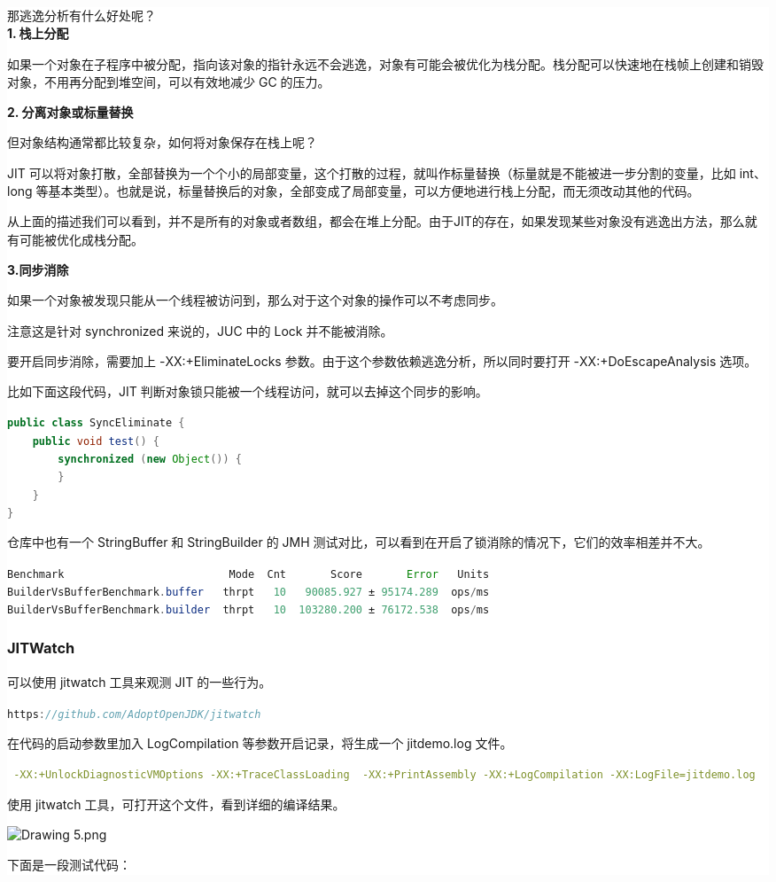 那逃逸分析有什么好处呢？  
**1. 栈上分配**

如果一个对象在子程序中被分配，指向该对象的指针永远不会逃逸，对象有可能会被优化为栈分配。栈分配可以快速地在栈帧上创建和销毁对象，不用再分配到堆空间，可以有效地减少 GC 的压力。

**2. 分离对象或标量替换**

但对象结构通常都比较复杂，如何将对象保存在栈上呢？

JIT 可以将对象打散，全部替换为一个个小的局部变量，这个打散的过程，就叫作标量替换（标量就是不能被进一步分割的变量，比如 int、long 等基本类型）。也就是说，标量替换后的对象，全部变成了局部变量，可以方便地进行栈上分配，而无须改动其他的代码。

从上面的描述我们可以看到，并不是所有的对象或者数组，都会在堆上分配。由于JIT的存在，如果发现某些对象没有逃逸出方法，那么就有可能被优化成栈分配。

**3.同步消除**

如果一个对象被发现只能从一个线程被访问到，那么对于这个对象的操作可以不考虑同步。

注意这是针对 synchronized 来说的，JUC 中的 Lock 并不能被消除。

要开启同步消除，需要加上 -XX:+EliminateLocks 参数。由于这个参数依赖逃逸分析，所以同时要打开 -XX:+DoEscapeAnalysis 选项。

比如下面这段代码，JIT 判断对象锁只能被一个线程访问，就可以去掉这个同步的影响。

```java
public class SyncEliminate {
    public void test() {
        synchronized (new Object()) {
        }
    }
}
```

仓库中也有一个 StringBuffer 和 StringBuilder 的 JMH 测试对比，可以看到在开启了锁消除的情况下，它们的效率相差并不大。

```java
Benchmark                          Mode  Cnt       Score       Error   Units
BuilderVsBufferBenchmark.buffer   thrpt   10   90085.927 ± 95174.289  ops/ms
BuilderVsBufferBenchmark.builder  thrpt   10  103280.200 ± 76172.538  ops/ms
```

### JITWatch

可以使用 jitwatch 工具来观测 JIT 的一些行为。

```java
https://github.com/AdoptOpenJDK/jitwatch
```

在代码的启动参数里加入 LogCompilation 等参数开启记录，将生成一个 jitdemo.log 文件。

```yaml
 -XX:+UnlockDiagnosticVMOptions -XX:+TraceClassLoading  -XX:+PrintAssembly -XX:+LogCompilation -XX:LogFile=jitdemo.log
```

使用 jitwatch 工具，可打开这个文件，看到详细的编译结果。

![Drawing 5.png](https://s0.lgstatic.com/i/image/M00/4C/A9/Ciqc1F9Ye36AMYIDAAcn4iSavAY997.png)

下面是一段测试代码：
